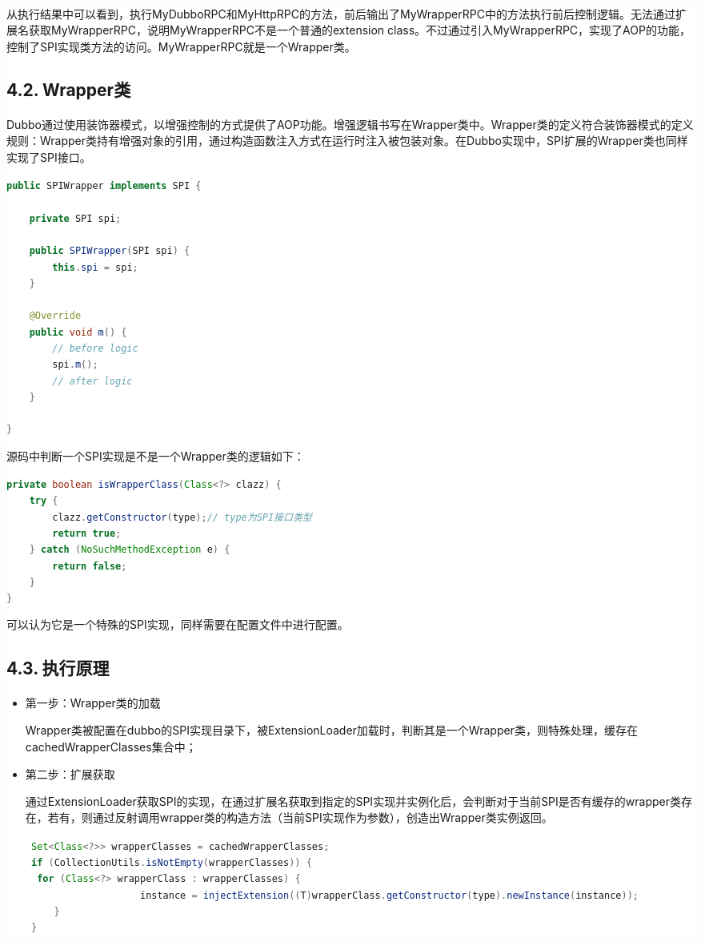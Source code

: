 从执行结果中可以看到，执行MyDubboRPC和MyHttpRPC的方法，前后输出了MyWrapperRPC中的方法执行前后控制逻辑。无法通过扩展名获取MyWrapperRPC，说明MyWrapperRPC不是一个普通的extension class。不过通过引入MyWrapperRPC，实现了AOP的功能，控制了SPI实现类方法的访问。MyWrapperRPC就是一个Wrapper类。

## 4.2. Wrapper类

Dubbo通过使用装饰器模式，以增强控制的方式提供了AOP功能。增强逻辑书写在Wrapper类中。Wrapper类的定义符合装饰器模式的定义规则：Wrapper类持有增强对象的引用，通过构造函数注入方式在运行时注入被包装对象。在Dubbo实现中，SPI扩展的Wrapper类也同样实现了SPI接口。

~~~java
public SPIWrapper implements SPI {
    
    private SPI spi;
    
    public SPIWrapper(SPI spi) {
        this.spi = spi;
    }
    
    @Override
    public void m() {
        // before logic
        spi.m();
        // after logic
    }
    
}
~~~

源码中判断一个SPI实现是不是一个Wrapper类的逻辑如下：

~~~java
private boolean isWrapperClass(Class<?> clazz) {
    try {
        clazz.getConstructor(type);// type为SPI接口类型
        return true;
    } catch (NoSuchMethodException e) {
        return false;
    }
}
~~~

可以认为它是一个特殊的SPI实现，同样需要在配置文件中进行配置。

## 4.3. 执行原理

- 第一步：Wrapper类的加载

  Wrapper类被配置在dubbo的SPI实现目录下，被ExtensionLoader加载时，判断其是一个Wrapper类，则特殊处理，缓存在cachedWrapperClasses集合中；

- 第二步：扩展获取

  通过ExtensionLoader获取SPI的实现，在通过扩展名获取到指定的SPI实现并实例化后，会判断对于当前SPI是否有缓存的wrapper类存在，若有，则通过反射调用wrapper类的构造方法（当前SPI实现作为参数），创造出Wrapper类实例返回。

  ~~~java
   Set<Class<?>> wrapperClasses = cachedWrapperClasses;
   if (CollectionUtils.isNotEmpty(wrapperClasses)) {
  	for (Class<?> wrapperClass : wrapperClasses) {
                      instance = injectExtension((T)wrapperClass.getConstructor(type).newInstance(instance));
       }
   }
  ~~~
